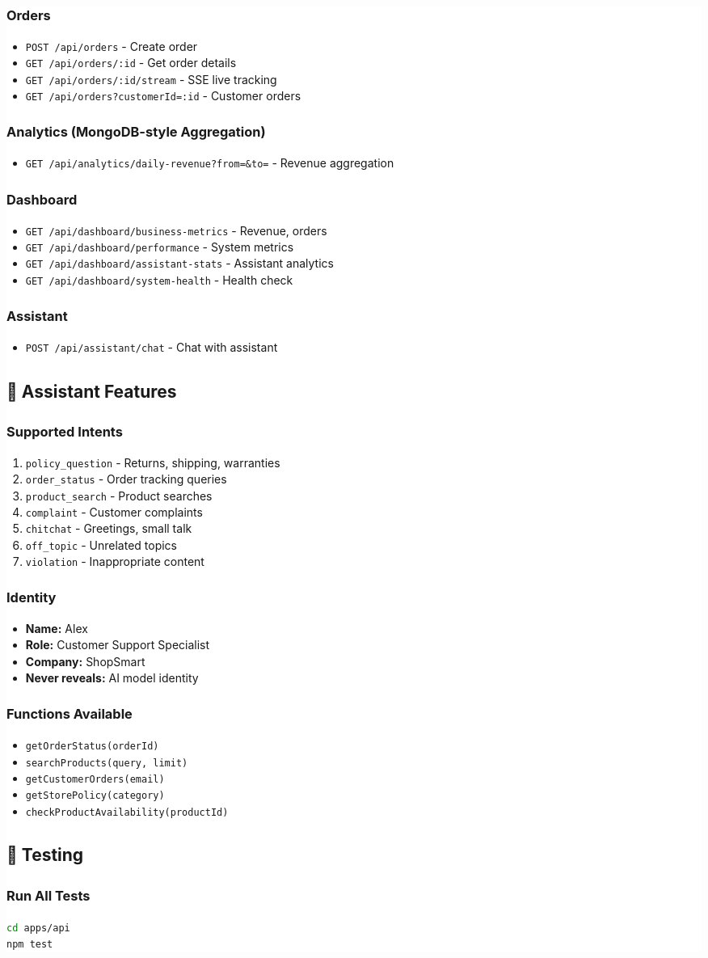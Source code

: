 ### Orders
- `POST /api/orders` - Create order
- `GET /api/orders/:id` - Get order details
- `GET /api/orders/:id/stream` - SSE live tracking
- `GET /api/orders?customerId=:id` - Customer orders

### Analytics (MongoDB-style Aggregation)
- `GET /api/analytics/daily-revenue?from=&to=` - Revenue aggregation

### Dashboard
- `GET /api/dashboard/business-metrics` - Revenue, orders
- `GET /api/dashboard/performance` - System metrics
- `GET /api/dashboard/assistant-stats` - Assistant analytics
- `GET /api/dashboard/system-health` - Health check

### Assistant
- `POST /api/assistant/chat` - Chat with assistant

## 🤖 Assistant Features

### Supported Intents
1. `policy_question` - Returns, shipping, warranties
2. `order_status` - Order tracking queries  
3. `product_search` - Product searches
4. `complaint` - Customer complaints
5. `chitchat` - Greetings, small talk
6. `off_topic` - Unrelated topics
7. `violation` - Inappropriate content

### Identity
- **Name:** Alex
- **Role:** Customer Support Specialist
- **Company:** ShopSmart
- **Never reveals:** AI model identity

### Functions Available
- `getOrderStatus(orderId)`
- `searchProducts(query, limit)`
- `getCustomerOrders(email)`
- `getStorePolicy(category)`
- `checkProductAvailability(productId)`

## 🧪 Testing

### Run All Tests
```bash
cd apps/api
npm test
```

